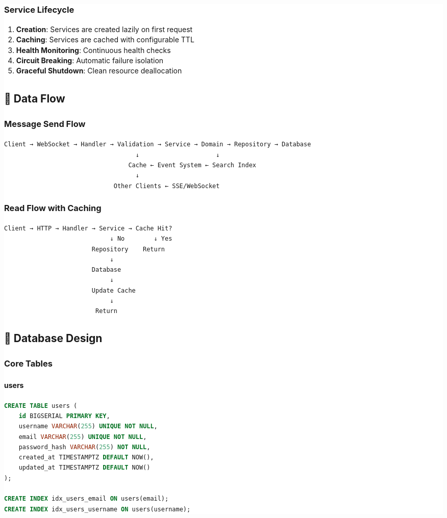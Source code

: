 ### Service Lifecycle

1. **Creation**: Services are created lazily on first request
2. **Caching**: Services are cached with configurable TTL
3. **Health Monitoring**: Continuous health checks
4. **Circuit Breaking**: Automatic failure isolation
5. **Graceful Shutdown**: Clean resource deallocation

## 🔄 Data Flow

### Message Send Flow
```
Client → WebSocket → Handler → Validation → Service → Domain → Repository → Database
                                    ↓                     ↓
                                  Cache ← Event System ← Search Index
                                    ↓
                              Other Clients ← SSE/WebSocket
```

### Read Flow with Caching
```
Client → HTTP → Handler → Service → Cache Hit? 
                             ↓ No        ↓ Yes
                        Repository    Return
                             ↓
                        Database
                             ↓
                        Update Cache
                             ↓
                         Return
```

## 💾 Database Design

### Core Tables

#### users
```sql
CREATE TABLE users (
    id BIGSERIAL PRIMARY KEY,
    username VARCHAR(255) UNIQUE NOT NULL,
    email VARCHAR(255) UNIQUE NOT NULL,
    password_hash VARCHAR(255) NOT NULL,
    created_at TIMESTAMPTZ DEFAULT NOW(),
    updated_at TIMESTAMPTZ DEFAULT NOW()
);

CREATE INDEX idx_users_email ON users(email);
CREATE INDEX idx_users_username ON users(username);
```
